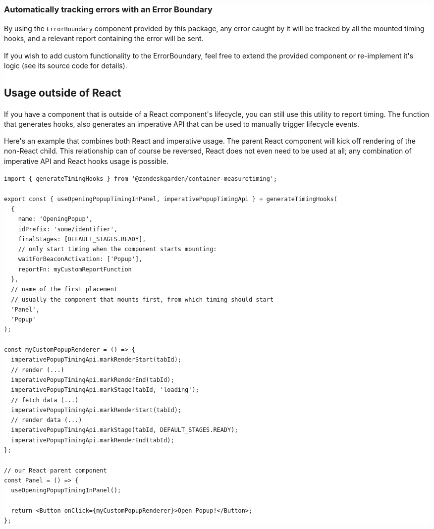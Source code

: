 ### Automatically tracking errors with an Error Boundary

By using the `ErrorBoundary` component provided by this package, any error caught by it will be
tracked by all the mounted timing hooks, and a relevant report containing the error will be sent.

If you wish to add custom functionality to the ErrorBoundary, feel free to extend the provided
component or re-implement it's logic (see its source code for details).

## Usage outside of React

If you have a component that is outside of a React component's lifecycle, you can still use this
utility to report timing. The function that generates hooks, also generates an imperative API that
can be used to manually trigger lifecycle events.

Here's an example that combines both React and imperative usage. The parent React component will
kick off rendering of the non-React child. This relationship can of course be reversed, React does
not even need to be used at all; any combination of imperative API and React hooks usage is
possible.

```tsx
import { generateTimingHooks } from '@zendeskgarden/container-measuretiming';

export const { useOpeningPopupTimingInPanel, imperativePopupTimingApi } = generateTimingHooks(
  {
    name: 'OpeningPopup',
    idPrefix: 'some/identifier',
    finalStages: [DEFAULT_STAGES.READY],
    // only start timing when the component starts mounting:
    waitForBeaconActivation: ['Popup'],
    reportFn: myCustomReportFunction
  },
  // name of the first placement
  // usually the component that mounts first, from which timing should start
  'Panel',
  'Popup'
);

const myCustomPopupRenderer = () => {
  imperativePopupTimingApi.markRenderStart(tabId);
  // render (...)
  imperativePopupTimingApi.markRenderEnd(tabId);
  imperativePopupTimingApi.markStage(tabId, 'loading');
  // fetch data (...)
  imperativePopupTimingApi.markRenderStart(tabId);
  // render data (...)
  imperativePopupTimingApi.markStage(tabId, DEFAULT_STAGES.READY);
  imperativePopupTimingApi.markRenderEnd(tabId);
};

// our React parent component
const Panel = () => {
  useOpeningPopupTimingInPanel();

  return <Button onClick={myCustomPopupRenderer}>Open Popup!</Button>;
};
```


[npm version badge]: https://flat.badgen.net/npm/v/@zendeskgarden/container-measuretiming
[npm version link]: https://www.npmjs.com/package/@zendeskgarden/container-measuretiming